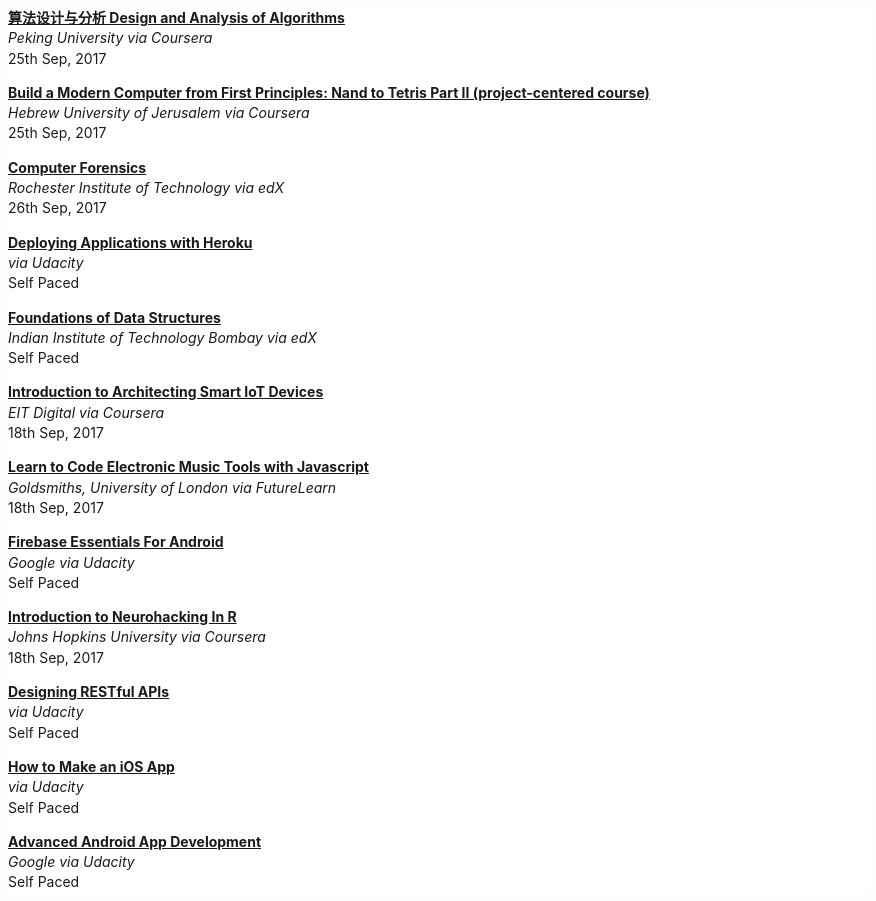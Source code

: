 [**算法设计与分析 Design and Analysis of Algorithms**](https://www.class-central.com/mooc/3230/coursera--design-and-analysis-of-algorithms)  
_Peking University via Coursera_  
25th Sep, 2017

[**Build a Modern Computer from First Principles: Nand to Tetris Part II (project-centered course)**](https://www.class-central.com/mooc/8025/coursera-build-a-modern-computer-from-first-principles-nand-to-tetris-part-ii-project-centered-course)  
_Hebrew University of Jerusalem via Coursera_  
25th Sep, 2017

[**Computer Forensics**](https://www.class-central.com/mooc/7857/edx-computer-forensics)  
_Rochester Institute of Technology via edX_  
26th Sep, 2017

[**Deploying Applications with Heroku**](https://www.class-central.com/mooc/6798/udacity-deploying-applications-with-heroku)  
_via Udacity_  
Self Paced

[**Foundations of Data Structures**](https://www.class-central.com/mooc/5755/edx-foundations-of-data-structures)  
_Indian Institute of Technology Bombay via edX_  
Self Paced

[**Introduction to Architecting Smart IoT Devices**](https://www.class-central.com/mooc/6748/coursera-introduction-to-architecting-smart-iot-devices)  
_EIT Digital via Coursera_  
18th Sep, 2017

[**Learn to Code Electronic Music Tools with Javascript**](https://www.class-central.com/mooc/8071/futurelearn-learn-to-code-electronic-music-tools-with-javascript)  
_Goldsmiths, University of London via FutureLearn_  
18th Sep, 2017

[**Firebase Essentials For Android**](https://www.class-central.com/mooc/5055/udacity-firebase-essentials-for-android)  
_Google via Udacity_  
Self Paced

[**Introduction to Neurohacking In R**](https://www.class-central.com/mooc/6420/coursera-introduction-to-neurohacking-in-r)  
_Johns Hopkins University via Coursera_  
18th Sep, 2017

[**Designing RESTful APIs**](https://www.class-central.com/mooc/4887/udacity-designing-restful-apis)  
_via Udacity_  
Self Paced

[**How to Make an iOS App**](https://www.class-central.com/mooc/3527/udacity-how-to-make-an-ios-app)  
_via Udacity_  
Self Paced

[**Advanced Android App Development**](https://www.class-central.com/mooc/3580/udacity-advanced-android-app-development)  
_Google via Udacity_  
Self Paced

